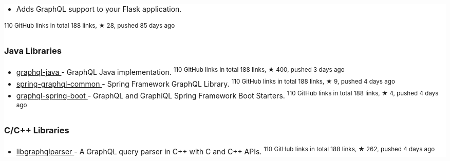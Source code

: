   - Adds GraphQL support to your Flask application.
  <sup>
   110 GitHub links in total 188 links, &#9733 28, pushed 85 days ago
  </sup>
 </li>
</ul>
<p>
 <a name="lib-java">
 </a>
</p>
<h3>
 Java Libraries
</h3>
<ul>
 <li>
  <a href="https://github.com/andimarek/graphql-java">
   graphql-java
  </a>
  - GraphQL Java implementation.
  <sup>
   110 GitHub links in total 188 links, &#9733 400, pushed 3 days ago
  </sup>
 </li>
 <li>
  <a href="https://github.com/oembedler/spring-graphql-common">
   spring-graphql-common
  </a>
  - Spring Framework GraphQL Library.
  <sup>
   110 GitHub links in total 188 links, &#9733 9, pushed 4 days ago
  </sup>
 </li>
 <li>
  <a href="https://github.com/oembedler/graphql-spring-boot">
   graphql-spring-boot
  </a>
  - GraphQL and GraphiQL Spring Framework Boot Starters.
  <sup>
   110 GitHub links in total 188 links, &#9733 4, pushed 4 days ago
  </sup>
 </li>
</ul>
<p>
 <a name="#lib-c">
 </a>
</p>
<h3>
 C/C++ Libraries
</h3>
<ul>
 <li>
  <a href="https://github.com/graphql/libgraphqlparser">
   libgraphqlparser
  </a>
  - A GraphQL query parser in C++ with C and C++ APIs.
  <sup>
   110 GitHub links in total 188 links, &#9733 262, pushed 4 days ago
  </sup>
 </li>
</ul>
<p>
 <a name="lib-go">
 </a>
</p>